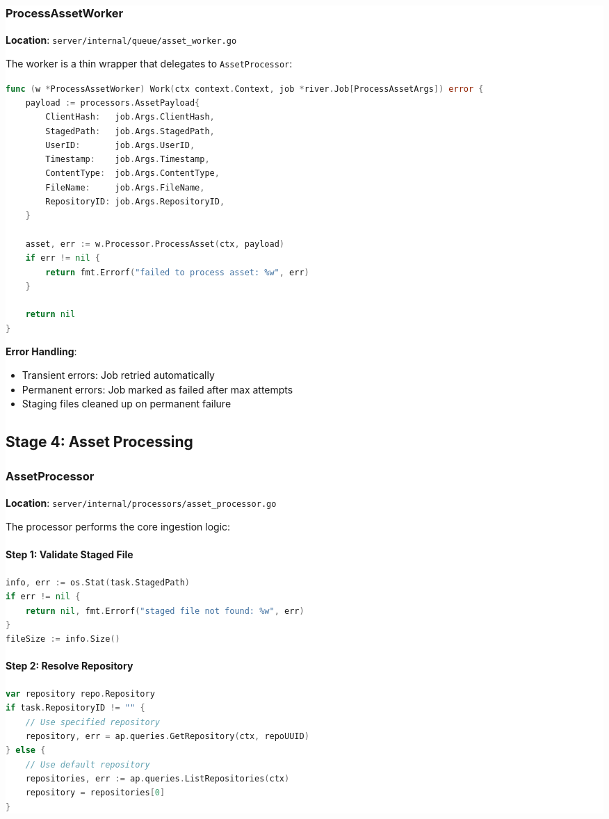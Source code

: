 ### ProcessAssetWorker

**Location**: `server/internal/queue/asset_worker.go`

The worker is a thin wrapper that delegates to `AssetProcessor`:

```go
func (w *ProcessAssetWorker) Work(ctx context.Context, job *river.Job[ProcessAssetArgs]) error {
    payload := processors.AssetPayload{
        ClientHash:   job.Args.ClientHash,
        StagedPath:   job.Args.StagedPath,
        UserID:       job.Args.UserID,
        Timestamp:    job.Args.Timestamp,
        ContentType:  job.Args.ContentType,
        FileName:     job.Args.FileName,
        RepositoryID: job.Args.RepositoryID,
    }
    
    asset, err := w.Processor.ProcessAsset(ctx, payload)
    if err != nil {
        return fmt.Errorf("failed to process asset: %w", err)
    }
    
    return nil
}
```

**Error Handling**:
- Transient errors: Job retried automatically
- Permanent errors: Job marked as failed after max attempts
- Staging files cleaned up on permanent failure

## Stage 4: Asset Processing

### AssetProcessor

**Location**: `server/internal/processors/asset_processor.go`

The processor performs the core ingestion logic:

#### Step 1: Validate Staged File

```go
info, err := os.Stat(task.StagedPath)
if err != nil {
    return nil, fmt.Errorf("staged file not found: %w", err)
}
fileSize := info.Size()
```

#### Step 2: Resolve Repository

```go
var repository repo.Repository
if task.RepositoryID != "" {
    // Use specified repository
    repository, err = ap.queries.GetRepository(ctx, repoUUID)
} else {
    // Use default repository
    repositories, err := ap.queries.ListRepositories(ctx)
    repository = repositories[0]
}
```
